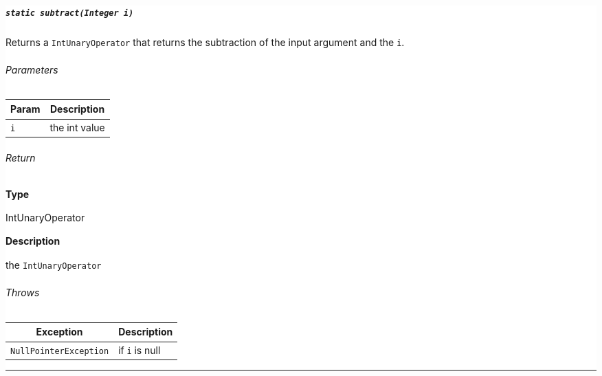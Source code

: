 ##### `static subtract(Integer i)`

Returns a `IntUnaryOperator` that returns the subtraction of the input argument and the `i`.

###### Parameters
|Param|Description|
|---|---|
|`i`|the int value|

###### Return

**Type**

IntUnaryOperator

**Description**

the `IntUnaryOperator`

###### Throws
|Exception|Description|
|---|---|
|`NullPointerException`|if `i` is null|

---
